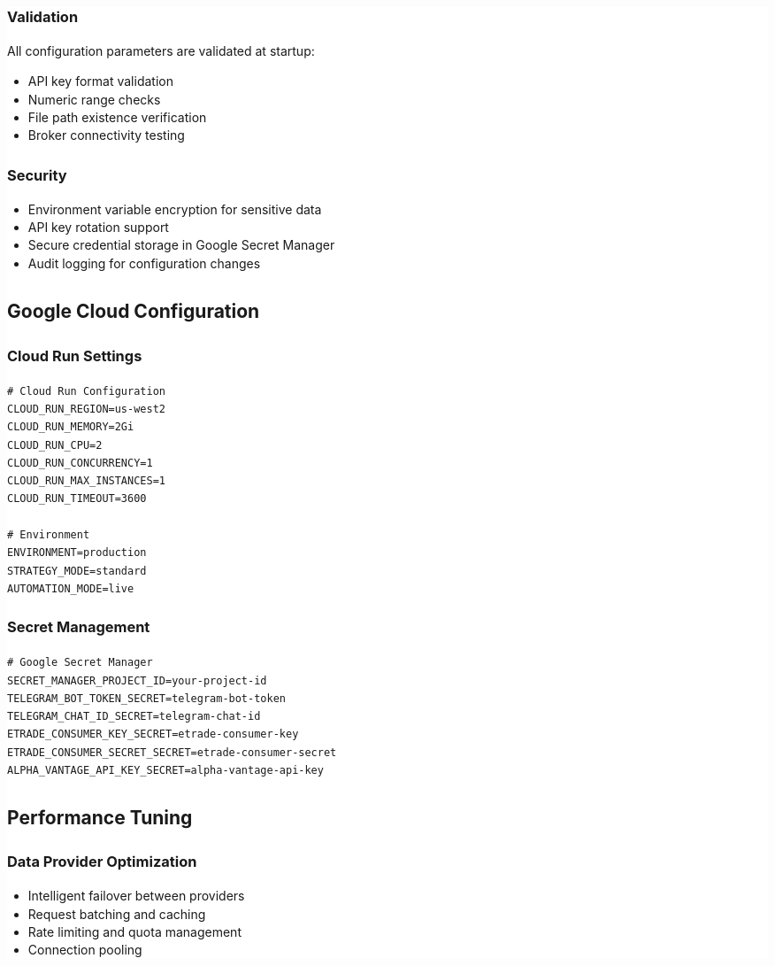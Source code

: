 ### Validation
All configuration parameters are validated at startup:
- API key format validation
- Numeric range checks
- File path existence verification
- Broker connectivity testing

### Security
- Environment variable encryption for sensitive data
- API key rotation support
- Secure credential storage in Google Secret Manager
- Audit logging for configuration changes

## Google Cloud Configuration

### Cloud Run Settings
```env
# Cloud Run Configuration
CLOUD_RUN_REGION=us-west2
CLOUD_RUN_MEMORY=2Gi
CLOUD_RUN_CPU=2
CLOUD_RUN_CONCURRENCY=1
CLOUD_RUN_MAX_INSTANCES=1
CLOUD_RUN_TIMEOUT=3600

# Environment
ENVIRONMENT=production
STRATEGY_MODE=standard
AUTOMATION_MODE=live
```

### Secret Management
```env
# Google Secret Manager
SECRET_MANAGER_PROJECT_ID=your-project-id
TELEGRAM_BOT_TOKEN_SECRET=telegram-bot-token
TELEGRAM_CHAT_ID_SECRET=telegram-chat-id
ETRADE_CONSUMER_KEY_SECRET=etrade-consumer-key
ETRADE_CONSUMER_SECRET_SECRET=etrade-consumer-secret
ALPHA_VANTAGE_API_KEY_SECRET=alpha-vantage-api-key
```

## Performance Tuning

### Data Provider Optimization
- Intelligent failover between providers
- Request batching and caching
- Rate limiting and quota management
- Connection pooling

